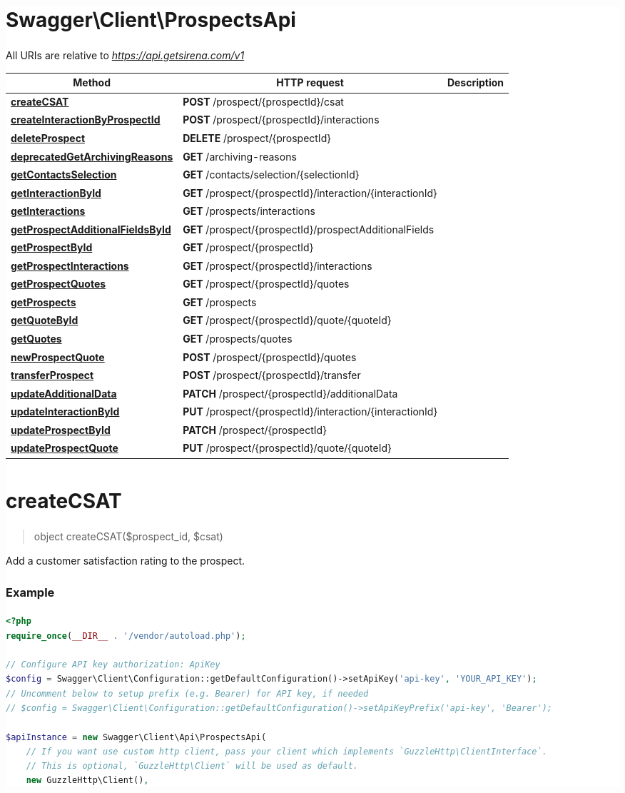 # Swagger\Client\ProspectsApi

All URIs are relative to *https://api.getsirena.com/v1*

Method | HTTP request | Description
------------- | ------------- | -------------
[**createCSAT**](ProspectsApi.md#createCSAT) | **POST** /prospect/{prospectId}/csat | 
[**createInteractionByProspectId**](ProspectsApi.md#createInteractionByProspectId) | **POST** /prospect/{prospectId}/interactions | 
[**deleteProspect**](ProspectsApi.md#deleteProspect) | **DELETE** /prospect/{prospectId} | 
[**deprecatedGetArchivingReasons**](ProspectsApi.md#deprecatedGetArchivingReasons) | **GET** /archiving-reasons | 
[**getContactsSelection**](ProspectsApi.md#getContactsSelection) | **GET** /contacts/selection/{selectionId} | 
[**getInteractionById**](ProspectsApi.md#getInteractionById) | **GET** /prospect/{prospectId}/interaction/{interactionId} | 
[**getInteractions**](ProspectsApi.md#getInteractions) | **GET** /prospects/interactions | 
[**getProspectAdditionalFieldsById**](ProspectsApi.md#getProspectAdditionalFieldsById) | **GET** /prospect/{prospectId}/prospectAdditionalFields | 
[**getProspectById**](ProspectsApi.md#getProspectById) | **GET** /prospect/{prospectId} | 
[**getProspectInteractions**](ProspectsApi.md#getProspectInteractions) | **GET** /prospect/{prospectId}/interactions | 
[**getProspectQuotes**](ProspectsApi.md#getProspectQuotes) | **GET** /prospect/{prospectId}/quotes | 
[**getProspects**](ProspectsApi.md#getProspects) | **GET** /prospects | 
[**getQuoteById**](ProspectsApi.md#getQuoteById) | **GET** /prospect/{prospectId}/quote/{quoteId} | 
[**getQuotes**](ProspectsApi.md#getQuotes) | **GET** /prospects/quotes | 
[**newProspectQuote**](ProspectsApi.md#newProspectQuote) | **POST** /prospect/{prospectId}/quotes | 
[**transferProspect**](ProspectsApi.md#transferProspect) | **POST** /prospect/{prospectId}/transfer | 
[**updateAdditionalData**](ProspectsApi.md#updateAdditionalData) | **PATCH** /prospect/{prospectId}/additionalData | 
[**updateInteractionById**](ProspectsApi.md#updateInteractionById) | **PUT** /prospect/{prospectId}/interaction/{interactionId} | 
[**updateProspectById**](ProspectsApi.md#updateProspectById) | **PATCH** /prospect/{prospectId} | 
[**updateProspectQuote**](ProspectsApi.md#updateProspectQuote) | **PUT** /prospect/{prospectId}/quote/{quoteId} | 


# **createCSAT**
> object createCSAT($prospect_id, $csat)



Add a customer satisfaction rating to the prospect.

### Example
```php
<?php
require_once(__DIR__ . '/vendor/autoload.php');

// Configure API key authorization: ApiKey
$config = Swagger\Client\Configuration::getDefaultConfiguration()->setApiKey('api-key', 'YOUR_API_KEY');
// Uncomment below to setup prefix (e.g. Bearer) for API key, if needed
// $config = Swagger\Client\Configuration::getDefaultConfiguration()->setApiKeyPrefix('api-key', 'Bearer');

$apiInstance = new Swagger\Client\Api\ProspectsApi(
    // If you want use custom http client, pass your client which implements `GuzzleHttp\ClientInterface`.
    // This is optional, `GuzzleHttp\Client` will be used as default.
    new GuzzleHttp\Client(),
```